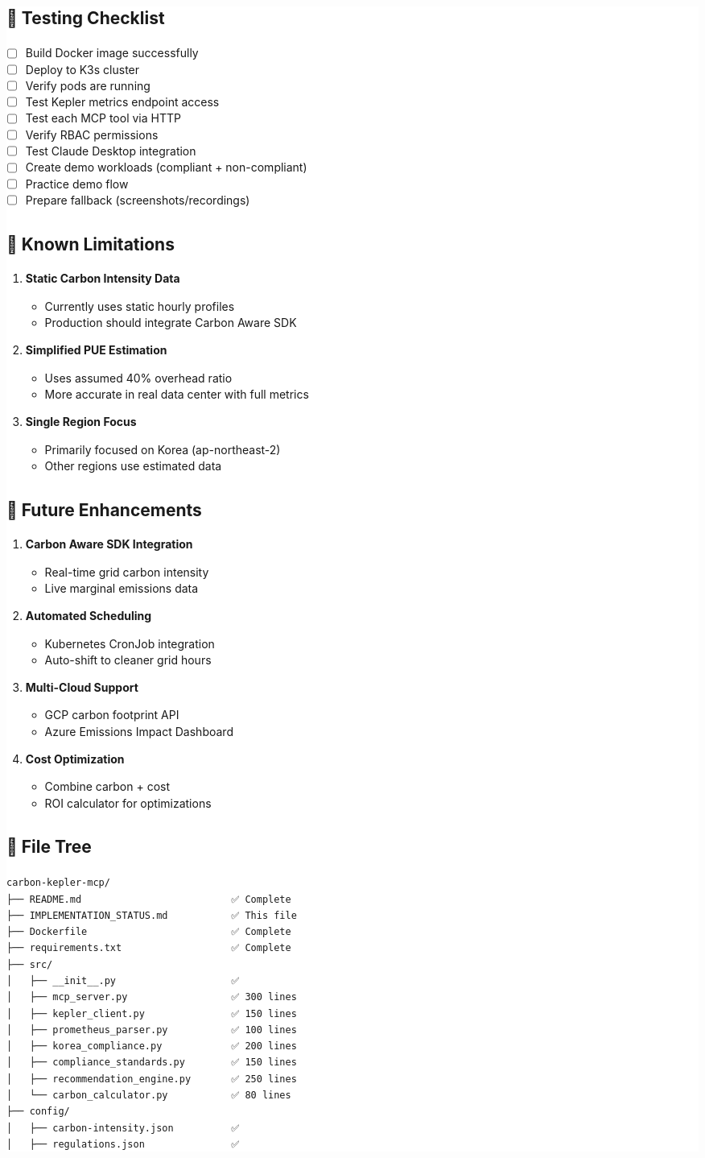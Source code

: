## 🔧 Testing Checklist

- [ ] Build Docker image successfully
- [ ] Deploy to K3s cluster
- [ ] Verify pods are running
- [ ] Test Kepler metrics endpoint access
- [ ] Test each MCP tool via HTTP
- [ ] Verify RBAC permissions
- [ ] Test Claude Desktop integration
- [ ] Create demo workloads (compliant + non-compliant)
- [ ] Practice demo flow
- [ ] Prepare fallback (screenshots/recordings)

## 📝 Known Limitations

1. **Static Carbon Intensity Data**
   - Currently uses static hourly profiles
   - Production should integrate Carbon Aware SDK

2. **Simplified PUE Estimation**
   - Uses assumed 40% overhead ratio
   - More accurate in real data center with full metrics

3. **Single Region Focus**
   - Primarily focused on Korea (ap-northeast-2)
   - Other regions use estimated data

## 🔮 Future Enhancements

1. **Carbon Aware SDK Integration**
   - Real-time grid carbon intensity
   - Live marginal emissions data

2. **Automated Scheduling**
   - Kubernetes CronJob integration
   - Auto-shift to cleaner grid hours

3. **Multi-Cloud Support**
   - GCP carbon footprint API
   - Azure Emissions Impact Dashboard

4. **Cost Optimization**
   - Combine carbon + cost
   - ROI calculator for optimizations

## 📂 File Tree

```
carbon-kepler-mcp/
├── README.md                          ✅ Complete
├── IMPLEMENTATION_STATUS.md           ✅ This file
├── Dockerfile                         ✅ Complete
├── requirements.txt                   ✅ Complete
├── src/
│   ├── __init__.py                    ✅
│   ├── mcp_server.py                  ✅ 300 lines
│   ├── kepler_client.py               ✅ 150 lines
│   ├── prometheus_parser.py           ✅ 100 lines
│   ├── korea_compliance.py            ✅ 200 lines
│   ├── compliance_standards.py        ✅ 150 lines
│   ├── recommendation_engine.py       ✅ 250 lines
│   └── carbon_calculator.py           ✅ 80 lines
├── config/
│   ├── carbon-intensity.json          ✅
│   ├── regulations.json               ✅
```